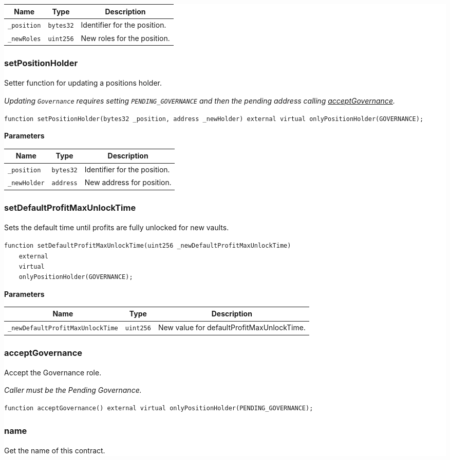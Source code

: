 |Name|Type|Description|
|----|----|-----------|
|`_position`|`bytes32`|Identifier for the position.|
|`_newRoles`|`uint256`|New roles for the position.|

### setPositionHolder

Setter function for updating a positions holder.

*Updating `Governance` requires setting `PENDING_GOVERNANCE`
and then the pending address calling [acceptGovernance](#acceptgovernance).*

```solidity
function setPositionHolder(bytes32 _position, address _newHolder) external virtual onlyPositionHolder(GOVERNANCE);
```

**Parameters**

|Name|Type|Description|
|----|----|-----------|
|`_position`|`bytes32`|Identifier for the position.|
|`_newHolder`|`address`|New address for position.|

### setDefaultProfitMaxUnlockTime

Sets the default time until profits are fully unlocked for new vaults.

```solidity
function setDefaultProfitMaxUnlockTime(uint256 _newDefaultProfitMaxUnlockTime)
    external
    virtual
    onlyPositionHolder(GOVERNANCE);
```

**Parameters**

|Name|Type|Description|
|----|----|-----------|
|`_newDefaultProfitMaxUnlockTime`|`uint256`|New value for defaultProfitMaxUnlockTime.|

### acceptGovernance

Accept the Governance role.

*Caller must be the Pending Governance.*

```solidity
function acceptGovernance() external virtual onlyPositionHolder(PENDING_GOVERNANCE);
```

### name

Get the name of this contract.
